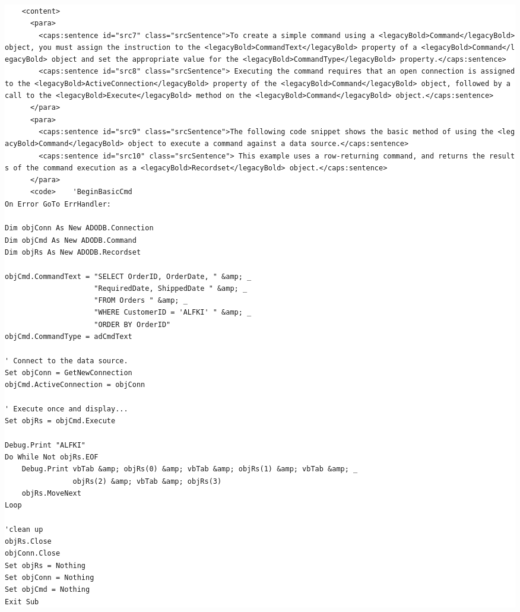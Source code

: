         <content>
          <para>
            <caps:sentence id="src7" class="srcSentence">To create a simple command using a <legacyBold>Command</legacyBold> object, you must assign the instruction to the <legacyBold>CommandText</legacyBold> property of a <legacyBold>Command</legacyBold> object and set the appropriate value for the <legacyBold>CommandType</legacyBold> property.</caps:sentence>
            <caps:sentence id="src8" class="srcSentence"> Executing the command requires that an open connection is assigned to the <legacyBold>ActiveConnection</legacyBold> property of the <legacyBold>Command</legacyBold> object, followed by a call to the <legacyBold>Execute</legacyBold> method on the <legacyBold>Command</legacyBold> object.</caps:sentence>
          </para>
          <para>
            <caps:sentence id="src9" class="srcSentence">The following code snippet shows the basic method of using the <legacyBold>Command</legacyBold> object to execute a command against a data source.</caps:sentence>
            <caps:sentence id="src10" class="srcSentence"> This example uses a row-returning command, and returns the results of the command execution as a <legacyBold>Recordset</legacyBold> object.</caps:sentence>
          </para>
          <code>    'BeginBasicCmd
    On Error GoTo ErrHandler:
    
    Dim objConn As New ADODB.Connection
    Dim objCmd As New ADODB.Command
    Dim objRs As New ADODB.Recordset
    
    objCmd.CommandText = "SELECT OrderID, OrderDate, " &amp; _
                         "RequiredDate, ShippedDate " &amp; _
                         "FROM Orders " &amp; _
                         "WHERE CustomerID = 'ALFKI' " &amp; _
                         "ORDER BY OrderID"
    objCmd.CommandType = adCmdText
    
    ' Connect to the data source.
    Set objConn = GetNewConnection
    objCmd.ActiveConnection = objConn
    
    ' Execute once and display...
    Set objRs = objCmd.Execute
    
    Debug.Print "ALFKI"
    Do While Not objRs.EOF
        Debug.Print vbTab &amp; objRs(0) &amp; vbTab &amp; objRs(1) &amp; vbTab &amp; _
                    objRs(2) &amp; vbTab &amp; objRs(3)
        objRs.MoveNext
    Loop
    
    'clean up
    objRs.Close
    objConn.Close
    Set objRs = Nothing
    Set objConn = Nothing
    Set objCmd = Nothing
    Exit Sub
    